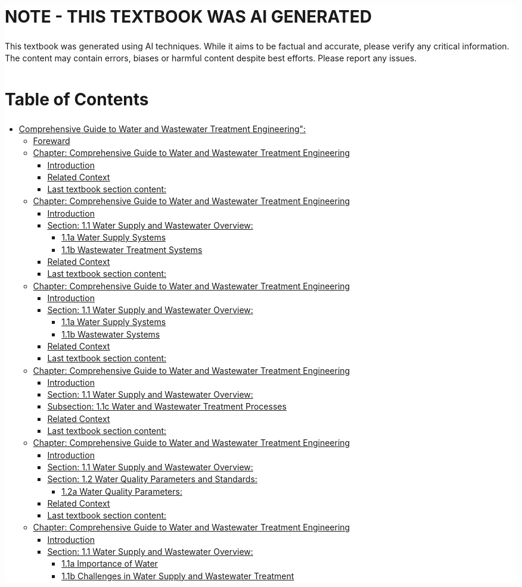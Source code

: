 # NOTE - THIS TEXTBOOK WAS AI GENERATED



This textbook was generated using AI techniques. While it aims to be factual and accurate, please verify any critical information. The content may contain errors, biases or harmful content despite best efforts. Please report any issues.


# Table of Contents
- [Comprehensive Guide to Water and Wastewater Treatment Engineering":](#Comprehensive-Guide-to-Water-and-Wastewater-Treatment-Engineering":)
  - [Foreward](#Foreward)
  - [Chapter: Comprehensive Guide to Water and Wastewater Treatment Engineering](#Chapter:-Comprehensive-Guide-to-Water-and-Wastewater-Treatment-Engineering)
    - [Introduction](#Introduction)
    - [Related Context](#Related-Context)
    - [Last textbook section content:](#Last-textbook-section-content:)
  - [Chapter: Comprehensive Guide to Water and Wastewater Treatment Engineering](#Chapter:-Comprehensive-Guide-to-Water-and-Wastewater-Treatment-Engineering)
    - [Introduction](#Introduction)
    - [Section: 1.1 Water Supply and Wastewater Overview:](#Section:-1.1-Water-Supply-and-Wastewater-Overview:)
      - [1.1a Water Supply Systems](#1.1a-Water-Supply-Systems)
      - [1.1b Wastewater Treatment Systems](#1.1b-Wastewater-Treatment-Systems)
    - [Related Context](#Related-Context)
    - [Last textbook section content:](#Last-textbook-section-content:)
  - [Chapter: Comprehensive Guide to Water and Wastewater Treatment Engineering](#Chapter:-Comprehensive-Guide-to-Water-and-Wastewater-Treatment-Engineering)
    - [Introduction](#Introduction)
    - [Section: 1.1 Water Supply and Wastewater Overview:](#Section:-1.1-Water-Supply-and-Wastewater-Overview:)
      - [1.1a Water Supply Systems](#1.1a-Water-Supply-Systems)
      - [1.1b Wastewater Systems](#1.1b-Wastewater-Systems)
    - [Related Context](#Related-Context)
    - [Last textbook section content:](#Last-textbook-section-content:)
  - [Chapter: Comprehensive Guide to Water and Wastewater Treatment Engineering](#Chapter:-Comprehensive-Guide-to-Water-and-Wastewater-Treatment-Engineering)
    - [Introduction](#Introduction)
    - [Section: 1.1 Water Supply and Wastewater Overview:](#Section:-1.1-Water-Supply-and-Wastewater-Overview:)
    - [Subsection: 1.1c Water and Wastewater Treatment Processes](#Subsection:-1.1c-Water-and-Wastewater-Treatment-Processes)
    - [Related Context](#Related-Context)
    - [Last textbook section content:](#Last-textbook-section-content:)
  - [Chapter: Comprehensive Guide to Water and Wastewater Treatment Engineering](#Chapter:-Comprehensive-Guide-to-Water-and-Wastewater-Treatment-Engineering)
    - [Introduction](#Introduction)
    - [Section: 1.1 Water Supply and Wastewater Overview:](#Section:-1.1-Water-Supply-and-Wastewater-Overview:)
    - [Section: 1.2 Water Quality Parameters and Standards:](#Section:-1.2-Water-Quality-Parameters-and-Standards:)
      - [1.2a Water Quality Parameters:](#1.2a-Water-Quality-Parameters:)
    - [Related Context](#Related-Context)
    - [Last textbook section content:](#Last-textbook-section-content:)
  - [Chapter: Comprehensive Guide to Water and Wastewater Treatment Engineering](#Chapter:-Comprehensive-Guide-to-Water-and-Wastewater-Treatment-Engineering)
    - [Introduction](#Introduction)
    - [Section: 1.1 Water Supply and Wastewater Overview:](#Section:-1.1-Water-Supply-and-Wastewater-Overview:)
      - [1.1a Importance of Water](#1.1a-Importance-of-Water)
      - [1.1b Challenges in Water Supply and Wastewater Treatment](#1.1b-Challenges-in-Water-Supply-and-Wastewater-Treatment)